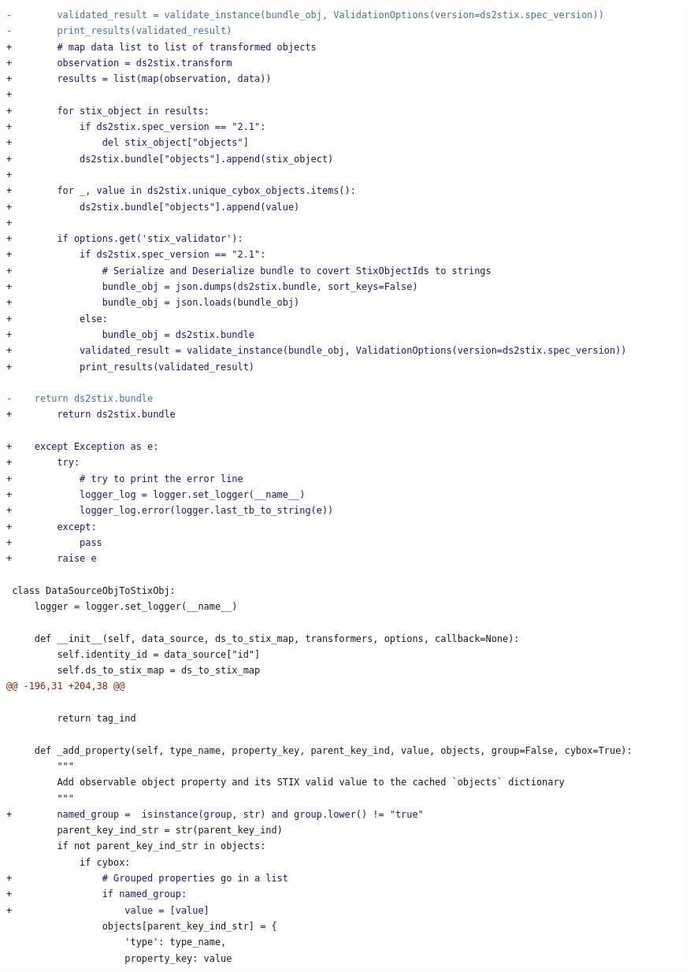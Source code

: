```diff
-        validated_result = validate_instance(bundle_obj, ValidationOptions(version=ds2stix.spec_version))
-        print_results(validated_result)
+        # map data list to list of transformed objects
+        observation = ds2stix.transform
+        results = list(map(observation, data))
+
+        for stix_object in results:
+            if ds2stix.spec_version == "2.1":
+                del stix_object["objects"]
+            ds2stix.bundle["objects"].append(stix_object)
+
+        for _, value in ds2stix.unique_cybox_objects.items():
+            ds2stix.bundle["objects"].append(value)
+
+        if options.get('stix_validator'):
+            if ds2stix.spec_version == "2.1":
+                # Serialize and Deserialize bundle to covert StixObjectIds to strings
+                bundle_obj = json.dumps(ds2stix.bundle, sort_keys=False)
+                bundle_obj = json.loads(bundle_obj)
+            else:
+                bundle_obj = ds2stix.bundle
+            validated_result = validate_instance(bundle_obj, ValidationOptions(version=ds2stix.spec_version))
+            print_results(validated_result)
 
-    return ds2stix.bundle
+        return ds2stix.bundle
 
+    except Exception as e:
+        try:
+            # try to print the error line
+            logger_log = logger.set_logger(__name__)
+            logger_log.error(logger.last_tb_to_string(e))
+        except:
+            pass
+        raise e
 
 class DataSourceObjToStixObj:
     logger = logger.set_logger(__name__)
 
     def __init__(self, data_source, ds_to_stix_map, transformers, options, callback=None):
         self.identity_id = data_source["id"]
         self.ds_to_stix_map = ds_to_stix_map
@@ -196,31 +204,38 @@
         
         return tag_ind
 
     def _add_property(self, type_name, property_key, parent_key_ind, value, objects, group=False, cybox=True):
         """
         Add observable object property and its STIX valid value to the cached `objects` dictionary
         """
+        named_group =  isinstance(group, str) and group.lower() != "true"
         parent_key_ind_str = str(parent_key_ind)
         if not parent_key_ind_str in objects:
             if cybox:
+                # Grouped properties go in a list
+                if named_group:
+                    value = [value]
                 objects[parent_key_ind_str] = {
                     'type': type_name,
                     property_key: value
```